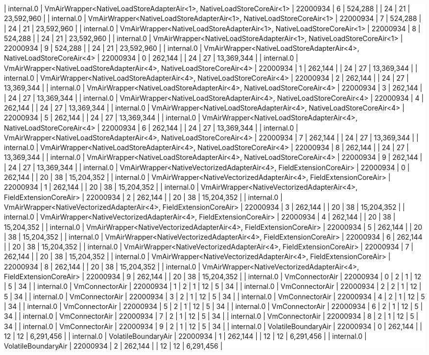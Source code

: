 | internal.0 | VmAirWrapper<NativeLoadStoreAdapterAir<1>, NativeLoadStoreCoreAir<1> | 22000934 | 6 | 524,288 |  | 24 | 21 | 23,592,960 | 
| internal.0 | VmAirWrapper<NativeLoadStoreAdapterAir<1>, NativeLoadStoreCoreAir<1> | 22000934 | 7 | 524,288 |  | 24 | 21 | 23,592,960 | 
| internal.0 | VmAirWrapper<NativeLoadStoreAdapterAir<1>, NativeLoadStoreCoreAir<1> | 22000934 | 8 | 524,288 |  | 24 | 21 | 23,592,960 | 
| internal.0 | VmAirWrapper<NativeLoadStoreAdapterAir<1>, NativeLoadStoreCoreAir<1> | 22000934 | 9 | 524,288 |  | 24 | 21 | 23,592,960 | 
| internal.0 | VmAirWrapper<NativeLoadStoreAdapterAir<4>, NativeLoadStoreCoreAir<4> | 22000934 | 0 | 262,144 |  | 24 | 27 | 13,369,344 | 
| internal.0 | VmAirWrapper<NativeLoadStoreAdapterAir<4>, NativeLoadStoreCoreAir<4> | 22000934 | 1 | 262,144 |  | 24 | 27 | 13,369,344 | 
| internal.0 | VmAirWrapper<NativeLoadStoreAdapterAir<4>, NativeLoadStoreCoreAir<4> | 22000934 | 2 | 262,144 |  | 24 | 27 | 13,369,344 | 
| internal.0 | VmAirWrapper<NativeLoadStoreAdapterAir<4>, NativeLoadStoreCoreAir<4> | 22000934 | 3 | 262,144 |  | 24 | 27 | 13,369,344 | 
| internal.0 | VmAirWrapper<NativeLoadStoreAdapterAir<4>, NativeLoadStoreCoreAir<4> | 22000934 | 4 | 262,144 |  | 24 | 27 | 13,369,344 | 
| internal.0 | VmAirWrapper<NativeLoadStoreAdapterAir<4>, NativeLoadStoreCoreAir<4> | 22000934 | 5 | 262,144 |  | 24 | 27 | 13,369,344 | 
| internal.0 | VmAirWrapper<NativeLoadStoreAdapterAir<4>, NativeLoadStoreCoreAir<4> | 22000934 | 6 | 262,144 |  | 24 | 27 | 13,369,344 | 
| internal.0 | VmAirWrapper<NativeLoadStoreAdapterAir<4>, NativeLoadStoreCoreAir<4> | 22000934 | 7 | 262,144 |  | 24 | 27 | 13,369,344 | 
| internal.0 | VmAirWrapper<NativeLoadStoreAdapterAir<4>, NativeLoadStoreCoreAir<4> | 22000934 | 8 | 262,144 |  | 24 | 27 | 13,369,344 | 
| internal.0 | VmAirWrapper<NativeLoadStoreAdapterAir<4>, NativeLoadStoreCoreAir<4> | 22000934 | 9 | 262,144 |  | 24 | 27 | 13,369,344 | 
| internal.0 | VmAirWrapper<NativeVectorizedAdapterAir<4>, FieldExtensionCoreAir> | 22000934 | 0 | 262,144 |  | 20 | 38 | 15,204,352 | 
| internal.0 | VmAirWrapper<NativeVectorizedAdapterAir<4>, FieldExtensionCoreAir> | 22000934 | 1 | 262,144 |  | 20 | 38 | 15,204,352 | 
| internal.0 | VmAirWrapper<NativeVectorizedAdapterAir<4>, FieldExtensionCoreAir> | 22000934 | 2 | 262,144 |  | 20 | 38 | 15,204,352 | 
| internal.0 | VmAirWrapper<NativeVectorizedAdapterAir<4>, FieldExtensionCoreAir> | 22000934 | 3 | 262,144 |  | 20 | 38 | 15,204,352 | 
| internal.0 | VmAirWrapper<NativeVectorizedAdapterAir<4>, FieldExtensionCoreAir> | 22000934 | 4 | 262,144 |  | 20 | 38 | 15,204,352 | 
| internal.0 | VmAirWrapper<NativeVectorizedAdapterAir<4>, FieldExtensionCoreAir> | 22000934 | 5 | 262,144 |  | 20 | 38 | 15,204,352 | 
| internal.0 | VmAirWrapper<NativeVectorizedAdapterAir<4>, FieldExtensionCoreAir> | 22000934 | 6 | 262,144 |  | 20 | 38 | 15,204,352 | 
| internal.0 | VmAirWrapper<NativeVectorizedAdapterAir<4>, FieldExtensionCoreAir> | 22000934 | 7 | 262,144 |  | 20 | 38 | 15,204,352 | 
| internal.0 | VmAirWrapper<NativeVectorizedAdapterAir<4>, FieldExtensionCoreAir> | 22000934 | 8 | 262,144 |  | 20 | 38 | 15,204,352 | 
| internal.0 | VmAirWrapper<NativeVectorizedAdapterAir<4>, FieldExtensionCoreAir> | 22000934 | 9 | 262,144 |  | 20 | 38 | 15,204,352 | 
| internal.0 | VmConnectorAir | 22000934 | 0 | 2 | 1 | 12 | 5 | 34 | 
| internal.0 | VmConnectorAir | 22000934 | 1 | 2 | 1 | 12 | 5 | 34 | 
| internal.0 | VmConnectorAir | 22000934 | 2 | 2 | 1 | 12 | 5 | 34 | 
| internal.0 | VmConnectorAir | 22000934 | 3 | 2 | 1 | 12 | 5 | 34 | 
| internal.0 | VmConnectorAir | 22000934 | 4 | 2 | 1 | 12 | 5 | 34 | 
| internal.0 | VmConnectorAir | 22000934 | 5 | 2 | 1 | 12 | 5 | 34 | 
| internal.0 | VmConnectorAir | 22000934 | 6 | 2 | 1 | 12 | 5 | 34 | 
| internal.0 | VmConnectorAir | 22000934 | 7 | 2 | 1 | 12 | 5 | 34 | 
| internal.0 | VmConnectorAir | 22000934 | 8 | 2 | 1 | 12 | 5 | 34 | 
| internal.0 | VmConnectorAir | 22000934 | 9 | 2 | 1 | 12 | 5 | 34 | 
| internal.0 | VolatileBoundaryAir | 22000934 | 0 | 262,144 |  | 12 | 12 | 6,291,456 | 
| internal.0 | VolatileBoundaryAir | 22000934 | 1 | 262,144 |  | 12 | 12 | 6,291,456 | 
| internal.0 | VolatileBoundaryAir | 22000934 | 2 | 262,144 |  | 12 | 12 | 6,291,456 | 